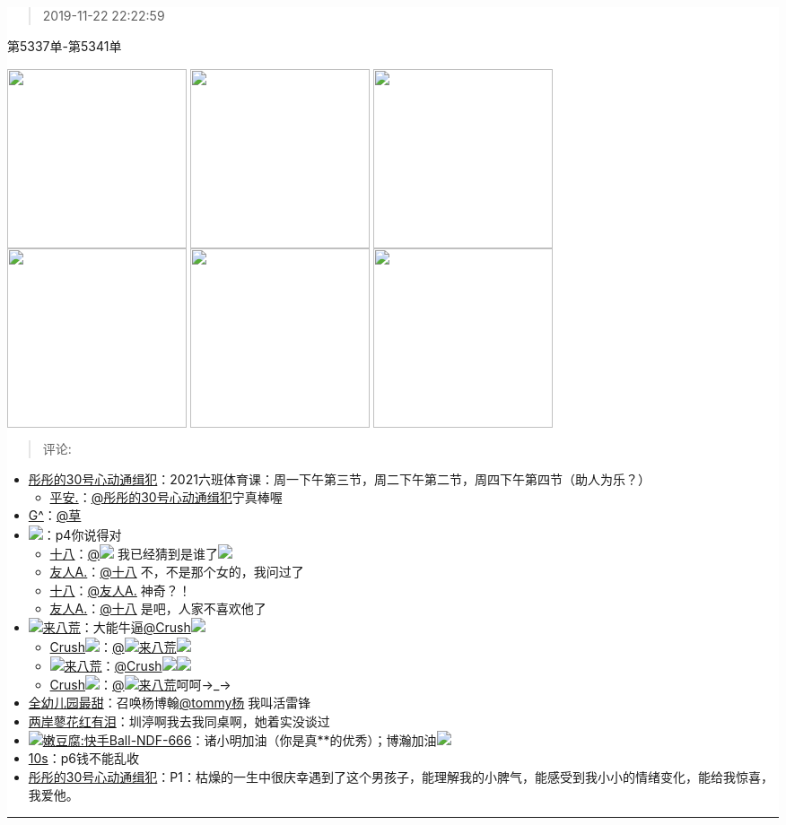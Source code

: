 > 2019-11-22 22:22:59

第5337单-第5341单
<div style="width: 800px;" >
<img src="images/fec92fe9-599a-5917-d879-8ac8fcc7ac0b.jpg" width="200px" height="200px" align="center" />

<img src="images/7b362b76-edbd-506c-e52e-44f76258e33f.jpg" width="200px" height="200px" align="center" />

<img src="images/0547fd0e-4daa-b3ec-2453-4199ce44bc26.jpg" width="200px" height="200px" align="center" />

<img src="images/a1cd8ba1-0443-a6b8-c283-e38d012857a6.jpg" width="200px" height="200px" align="center" />

<img src="images/6adfba2a-0624-8b78-cebf-c18de8550e0f.jpg" width="200px" height="200px" align="center" />

<img src="images/51295fe7-067c-c041-25bc-37bb4b42903e.jpg" width="200px" height="200px" align="center" />
</div>


> 评论:

*  [彤彤的30号心动通缉犯](https://user.qzone.qq.com/3273317638)：2021六班体育课：周一下午第三节，周二下午第二节，周四下午第四节（助人为乐？）
	* [平安.](https://user.qzone.qq.com/1735608806)：[@彤彤的30号心动通缉犯](https://user.qzone.qq.com/3273317638)宁真棒喔
*  [G^](https://user.qzone.qq.com/3278349307)：[@草](https://user.qzone.qq.com/2904173533)
*  [![](http://qzonestyle.gtimg.cn/qzone/em/e328064.gif)](https://user.qzone.qq.com/3382316988)：p4你说得对
	* [十八](https://user.qzone.qq.com/196638182)：[@![](http://qzonestyle.gtimg.cn/qzone/em/e328064.gif)](https://user.qzone.qq.com/3382316988) 我已经猜到是谁了![](http://qzonestyle.gtimg.cn/qzone/em/e120.gif)
	* [友人A.](https://user.qzone.qq.com/2163261582)：[@十八](https://user.qzone.qq.com/196638182) 不，不是那个女的，我问过了
	* [十八](https://user.qzone.qq.com/196638182)：[@友人A.](https://user.qzone.qq.com/2163261582) 神奇？！
	* [友人A.](https://user.qzone.qq.com/2163261582)：[@十八](https://user.qzone.qq.com/196638182) 是吧，人家不喜欢他了
*  [![](http://qzonestyle.gtimg.cn/qzone/em/e328054.gif)来八荒](https://user.qzone.qq.com/8808086)：大能牛逼[@Crush![](http://qzonestyle.gtimg.cn/qzone/em/e328376.gif)](https://user.qzone.qq.com/1826475468)
	* [Crush![](http://qzonestyle.gtimg.cn/qzone/em/e328376.gif)](https://user.qzone.qq.com/1826475468)：[@![](http://qzonestyle.gtimg.cn/qzone/em/e328054.gif)来八荒](https://user.qzone.qq.com/8808086)![](http://qzonestyle.gtimg.cn/qzone/em/e401190.gif)
	* [![](http://qzonestyle.gtimg.cn/qzone/em/e328054.gif)来八荒](https://user.qzone.qq.com/8808086)：[@Crush![](http://qzonestyle.gtimg.cn/qzone/em/e328376.gif)](https://user.qzone.qq.com/1826475468)![](http://qzonestyle.gtimg.cn/qzone/em/e400420.gif)
	* [Crush![](http://qzonestyle.gtimg.cn/qzone/em/e328376.gif)](https://user.qzone.qq.com/1826475468)：[@![](http://qzonestyle.gtimg.cn/qzone/em/e328054.gif)来八荒](https://user.qzone.qq.com/8808086)呵呵→_→
*  [全幼儿园最甜](https://user.qzone.qq.com/2327831676)：召唤杨博翰[@tommy杨](https://user.qzone.qq.com/246372687) 我叫活雷锋
*  [两岸蓼花红有泪](https://user.qzone.qq.com/3040267605)：圳渟啊我去我同桌啊，她着实没谈过
*  [![](http://qzonestyle.gtimg.cn/qzone/em/e258643.gif)嫩豆腐:快手Ball-NDF-666](https://user.qzone.qq.com/3287195988)：诸小明加油（你是真**的优秀）；博瀚加油![](http://qzonestyle.gtimg.cn/qzone/em/e121028.gif)
*  [10s](https://user.qzone.qq.com/2757076305)：p6钱不能乱收
*  [彤彤的30号心动通缉犯](https://user.qzone.qq.com/3273317638)：P1：枯燥的一生中很庆幸遇到了这个男孩子，能理解我的小脾气，能感受到我小小的情绪变化，能给我惊喜，我爱他。

---